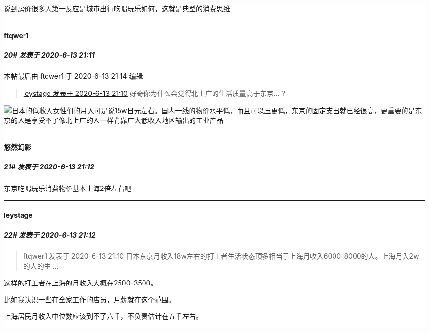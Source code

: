 


说到房价很多人第一反应是城市出行吃喝玩乐如何，这就是典型的消费思维







*****

####  ftqwer1  
##### 20#       发表于 2020-6-13 21:11



 本帖最后由 ftqwer1 于 2020-6-13 21:14 编辑 
<blockquote><a href="httphttps://bbs.saraba1st.com/2b/forum.php?mod=redirect&amp;goto=findpost&amp;pid=47792891&amp;ptid=1941514" target="_blank">leystage 发表于 2020-6-13 21:10</a>
好奇你为什么会觉得北上广的生活质量高于东京…？</blockquote>
<img src="https://static.saraba1st.com/image/smiley/face2017/035.png" referrerpolicy="no-referrer">日本的低收入女性们的月入可是说15w日元左右。国内一线的物价水平低，而且可以压更低，东京的固定支出就已经很高，更重要的是东京的人是享受不了像北上广的人一样背靠广大低收入地区输出的工业产品







*****

####  悠然幻影  
##### 21#       发表于 2020-6-13 21:12




东京吃喝玩乐消费物价基本上海2倍左右吧







*****

####  leystage  
##### 22#       发表于 2020-6-13 21:12



<blockquote>ftqwer1 发表于 2020-6-13 21:10
日本东京月收入18w左右的打工者生活状态顶多相当于上海月收入6000-8000的人。上海月入2w的人的生 ...</blockquote>
这样的打工者在上海的月收入大概在2500-3500。

比如我认识一些在全家工作的店员，月薪就在这个范围。

上海居民月收入中位数应该到不了六千，不负责估计在五千左右。







*****
